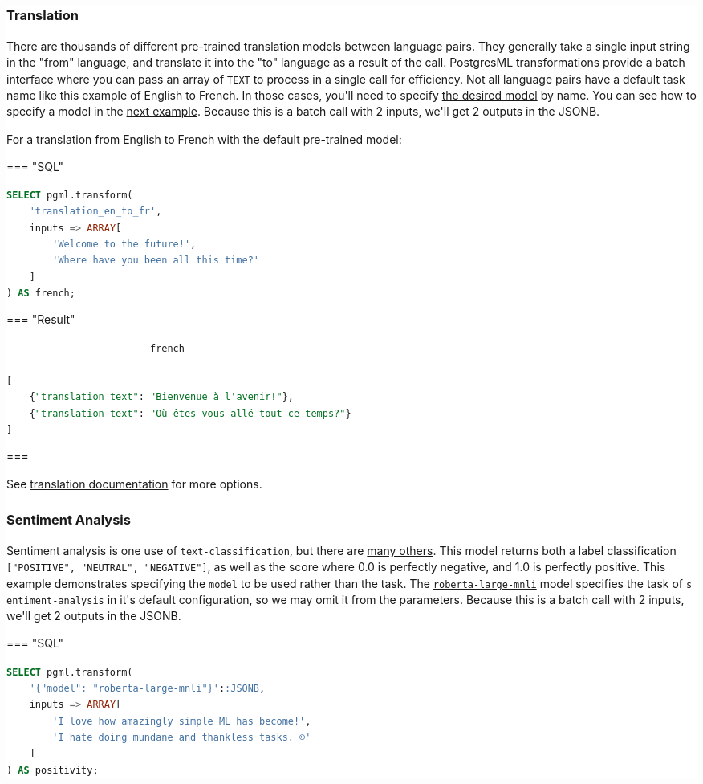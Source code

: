 ### Translation
There are thousands of different pre-trained translation models between language pairs. They generally take a single input string in the "from" language, and translate it into the "to" language as a result of the call. PostgresML transformations provide a batch interface where you can pass an array of `TEXT` to process in a single call for efficiency. Not all language pairs have a default task name like this example of English to French. In those cases, you'll need to specify [the desired model](https://huggingface.co/models?pipeline_tag=translation) by name. You can see how to specify a model in the [next example](#sentiment-analysis). Because this is a batch call with 2 inputs, we'll get 2 outputs in the JSONB.

For a translation from English to French with the default pre-trained model:

=== "SQL"

```sql linenums="1" 
SELECT pgml.transform(
    'translation_en_to_fr',
    inputs => ARRAY[
        'Welcome to the future!',
        'Where have you been all this time?'
    ]
) AS french;
```

=== "Result"

```sql linenums="1"
                         french                                 
------------------------------------------------------------
[
    {"translation_text": "Bienvenue à l'avenir!"},
    {"translation_text": "Où êtes-vous allé tout ce temps?"}
]
```

===

See [translation documentation](https://huggingface.co/docs/transformers/tasks/translation) for more options.

### Sentiment Analysis
Sentiment analysis is one use of `text-classification`, but there are [many others](https://huggingface.co/tasks/text-classification). This model returns both a label classification `["POSITIVE", "NEUTRAL", "NEGATIVE"]`, as well as the score where 0.0 is perfectly negative, and 1.0 is perfectly positive. This example demonstrates specifying the `model` to be used rather than the task. The [`roberta-large-mnli`](https://huggingface.co/roberta-large-mnli) model specifies the task of `sentiment-analysis` in it's default configuration, so we may omit it from the parameters. Because this is a batch call with 2 inputs, we'll get 2 outputs in the JSONB.

=== "SQL"

```sql linenums="1" 
SELECT pgml.transform(
    '{"model": "roberta-large-mnli"}'::JSONB,
    inputs => ARRAY[
        'I love how amazingly simple ML has become!', 
        'I hate doing mundane and thankless tasks. ☹️'
    ]
) AS positivity;
```
